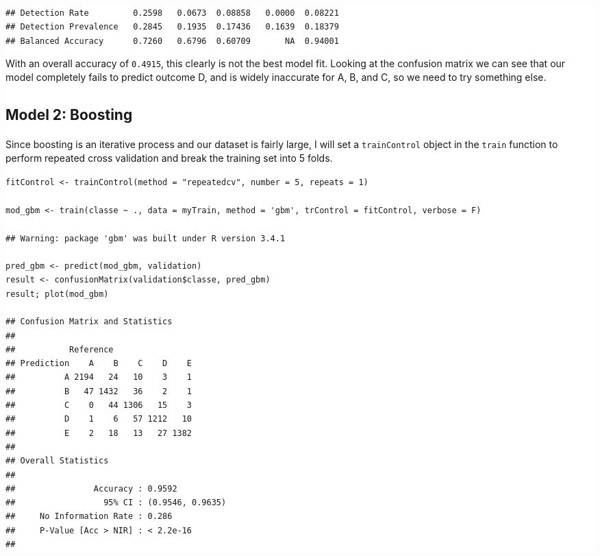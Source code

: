     ## Detection Rate         0.2598   0.0673  0.08858   0.0000  0.08221
    ## Detection Prevalence   0.2845   0.1935  0.17436   0.1639  0.18379
    ## Balanced Accuracy      0.7260   0.6796  0.60709       NA  0.94001

With an overall accuracy of <code>0.4915</code>, this clearly is not the
best model fit. Looking at the confusion matrix we can see that our
model completely fails to predict outcome D, and is widely inaccurate
for A, B, and C, so we need to try something else.

Model 2: Boosting
-----------------

Since boosting is an iterative process and our dataset is fairly large,
I will set a <code>trainControl</code> object in the <code>train</code>
function to perform repeated cross validation and break the training set
into 5 folds.

    fitControl <- trainControl(method = "repeatedcv", number = 5, repeats = 1)

    mod_gbm <- train(classe ~ ., data = myTrain, method = 'gbm', trControl = fitControl, verbose = F)

    ## Warning: package 'gbm' was built under R version 3.4.1

    pred_gbm <- predict(mod_gbm, validation)
    result <- confusionMatrix(validation$classe, pred_gbm)
    result; plot(mod_gbm)

    ## Confusion Matrix and Statistics
    ## 
    ##           Reference
    ## Prediction    A    B    C    D    E
    ##          A 2194   24   10    3    1
    ##          B   47 1432   36    2    1
    ##          C    0   44 1306   15    3
    ##          D    1    6   57 1212   10
    ##          E    2   18   13   27 1382
    ## 
    ## Overall Statistics
    ##                                           
    ##                Accuracy : 0.9592          
    ##                  95% CI : (0.9546, 0.9635)
    ##     No Information Rate : 0.286           
    ##     P-Value [Acc > NIR] : < 2.2e-16       
    ##                                           